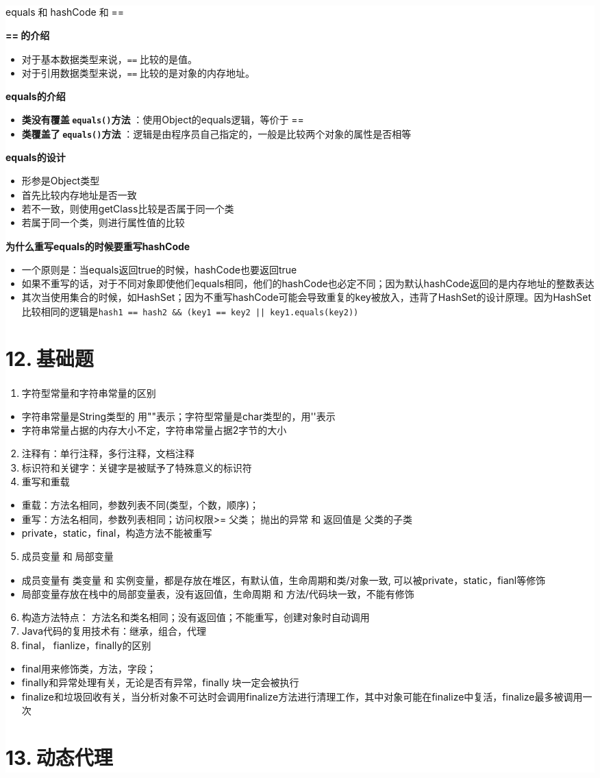 
equals 和 hashCode 和 ==

**== 的介绍**

- 对于基本数据类型来说，`==` 比较的是值。
- 对于引用数据类型来说，`==` 比较的是对象的内存地址。

**equals的介绍**

- **类没有覆盖 `equals()`方法** ：使用Object的equals逻辑，等价于 == 
- **类覆盖了 `equals()`方法** ：逻辑是由程序员自己指定的，一般是比较两个对象的属性是否相等

**equals的设计**

- 形参是Object类型
- 首先比较内存地址是否一致
- 若不一致，则使用getClass比较是否属于同一个类
- 若属于同一个类，则进行属性值的比较

**为什么重写equals的时候要重写hashCode**

- 一个原则是：当equals返回true的时候，hashCode也要返回true
- 如果不重写的话，对于不同对象即使他们equals相同，他们的hashCode也必定不同；因为默认hashCode返回的是内存地址的整数表达
- 其次当使用集合的时候，如HashSet；因为不重写hashCode可能会导致重复的key被放入，违背了HashSet的设计原理。因为HashSet比较相同的逻辑是`hash1 == hash2 && (key1 == key2 || key1.equals(key2))`

# 12. 基础题

1. 字符型常量和字符串常量的区别

- 字符串常量是String类型的 用""表示；字符型常量是char类型的，用''表示
- 字符串常量占据的内存大小不定，字符串常量占据2字节的大小

2. 注释有：单行注释，多行注释，文档注释
3. 标识符和关键字：关键字是被赋予了特殊意义的标识符
4. 重写和重载

- 重载：方法名相同，参数列表不同(类型，个数，顺序)；
- 重写：方法名相同，参数列表相同；访问权限>= 父类； 抛出的异常 和 返回值是 父类的子类
- private，static，final，构造方法不能被重写

5. 成员变量 和 局部变量

- 成员变量有 类变量 和 实例变量，都是存放在堆区，有默认值，生命周期和类/对象一致, 可以被private，static，fianl等修饰
- 局部变量存放在栈中的局部变量表，没有返回值，生命周期 和 方法/代码块一致，不能有修饰

6. 构造方法特点： 方法名和类名相同；没有返回值；不能重写，创建对象时自动调用
7. Java代码的复用技术有：继承，组合，代理
8. final， fianlize，finally的区别

- final用来修饰类，方法，字段；
- finally和异常处理有关，无论是否有异常，finally 块一定会被执行
- finalize和垃圾回收有关，当分析对象不可达时会调用finalize方法进行清理工作，其中对象可能在finalize中复活，finalize最多被调用一次

# 13. 动态代理
